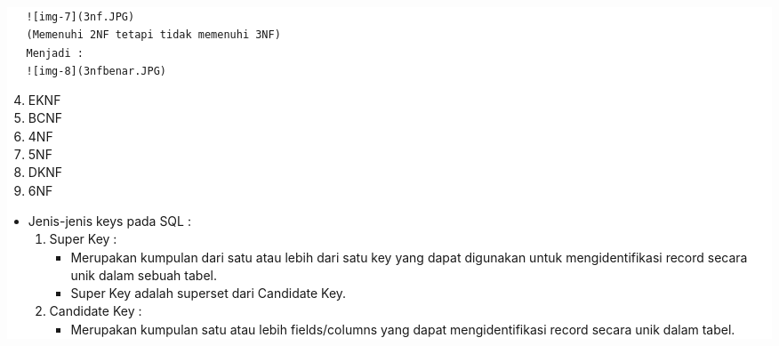        ![img-7](3nf.JPG)
       (Memenuhi 2NF tetapi tidak memenuhi 3NF)
       Menjadi :
       ![img-8](3nfbenar.JPG)
  4. EKNF
  5. BCNF
  6. 4NF
  7. 5NF
  8. DKNF
  9. 6NF
- Jenis-jenis keys pada SQL :
  1. Super Key :
     - Merupakan kumpulan dari satu atau lebih dari satu key yang dapat digunakan untuk mengidentifikasi record secara unik dalam sebuah tabel.
     - Super Key adalah superset dari Candidate Key.
  2. Candidate Key :
     - Merupakan kumpulan satu atau lebih fields/columns yang dapat mengidentifikasi record secara unik dalam tabel.
